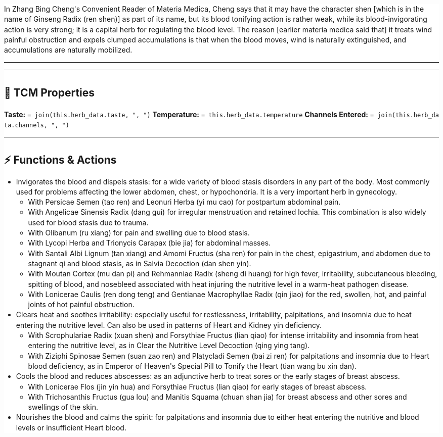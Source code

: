 In Zhang Bing Cheng's Convenient Reader of Materia Medica, Cheng says that it may have the character shen [which is in the name of Ginseng Radix (ren shen)] as part of its name, but its blood tonifying action is rather weak, while its blood-invigorating action is very strong; it is a capital herb for regulating the blood level. The reason [earlier materia medica said that] it treats wind painful obstruction and expels clumped accumulations is that when the blood moves, wind is naturally extinguished, and accumulations are naturally mobilized.

---
---

## 🔑 TCM Properties

**Taste:** `= join(this.herb_data.taste, ", ")`
**Temperature:** `= this.herb_data.temperature`
**Channels Entered:** `= join(this.herb_data.channels, ", ")`

---

## ⚡ Functions & Actions

- Invigorates the blood and dispels stasis: for a wide variety of blood stasis disorders in any part of the body. Most commonly used for problems affecting the lower abdomen, chest, or hypochondria. It is a very important herb in gynecology.
    - With Persicae Semen (tao ren) and Leonuri Herba (yi mu cao) for postpartum abdominal pain.
    - With Angelicae Sinensis Radix (dang gui) for irregular menstruation and retained lochia. This combination is also widely used for blood stasis due to trauma.
    - With Olibanum (ru xiang) for pain and swelling due to blood stasis.
    - With Lycopi Herba and Trionycis Carapax (bie jia) for abdominal masses.
    - With Santali Albi Lignum (tan xiang) and Amomi Fructus (sha ren) for pain in the chest, epigastrium, and abdomen due to stagnant qi and blood stasis, as in Salvia Decoction (dan shen yin).
    - With Moutan Cortex (mu dan pi) and Rehmanniae Radix (sheng di huang) for high fever, irritability, subcutaneous bleeding, spitting of blood, and nosebleed associated with heat injuring the nutritive level in a warm-heat pathogen disease.
    - With Lonicerae Caulis (ren dong teng) and Gentianae Macrophyllae Radix (qin jiao) for the red, swollen, hot, and painful joints of hot painful obstruction.
- Clears heat and soothes irritability: especially useful for restlessness, irritability, palpitations, and insomnia due to heat entering the nutritive level. Can also be used in patterns of Heart and Kidney yin deficiency.
    - With Scrophulariae Radix (xuan shen) and Forsythiae Fructus (lian qiao) for intense irritability and insomnia from heat entering the nutritive level, as in Clear the Nutritive Level Decoction (qing ying tang).
    - With Ziziphi Spinosae Semen (suan zao ren) and Platycladi Semen (bai zi ren) for palpitations and insomnia due to Heart blood deficiency, as in Emperor of Heaven's Special Pill to Tonify the Heart (tian wang bu xin dan).
- Cools the blood and reduces abscesses: as an adjunctive herb to treat sores or the early stages of breast abscess.
    - With Lonicerae Flos (jin yin hua) and Forsythiae Fructus (lian qiao) for early stages of breast abscess.
    - With Trichosanthis Fructus (gua lou) and Manitis Squama (chuan shan jia) for breast abscess and other sores and swellings of the skin.
- Nourishes the blood and calms the spirit: for palpitations and insomnia due to either heat entering the nutritive and blood levels or insufficient Heart blood.
